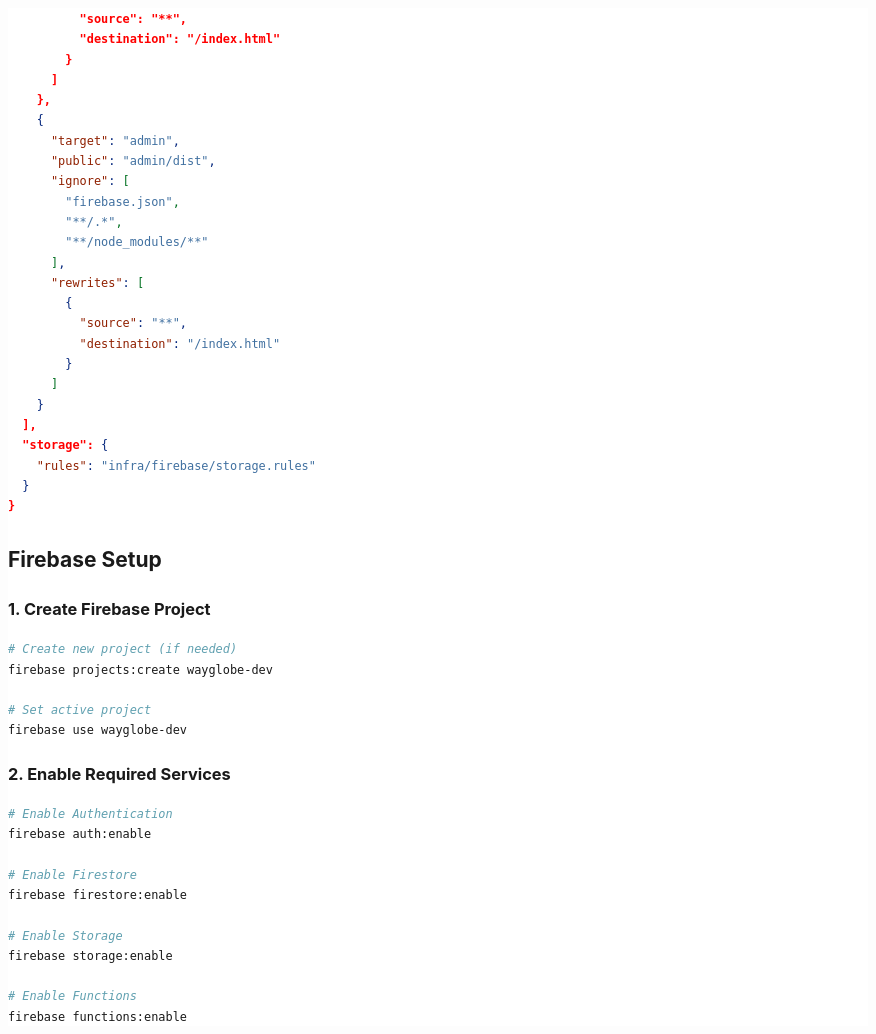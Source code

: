 ```json
          "source": "**",
          "destination": "/index.html"
        }
      ]
    },
    {
      "target": "admin",
      "public": "admin/dist",
      "ignore": [
        "firebase.json",
        "**/.*",
        "**/node_modules/**"
      ],
      "rewrites": [
        {
          "source": "**",
          "destination": "/index.html"
        }
      ]
    }
  ],
  "storage": {
    "rules": "infra/firebase/storage.rules"
  }
}
```

## Firebase Setup

### 1. Create Firebase Project
```bash
# Create new project (if needed)
firebase projects:create wayglobe-dev

# Set active project
firebase use wayglobe-dev
```

### 2. Enable Required Services
```bash
# Enable Authentication
firebase auth:enable

# Enable Firestore
firebase firestore:enable

# Enable Storage
firebase storage:enable

# Enable Functions
firebase functions:enable
```
